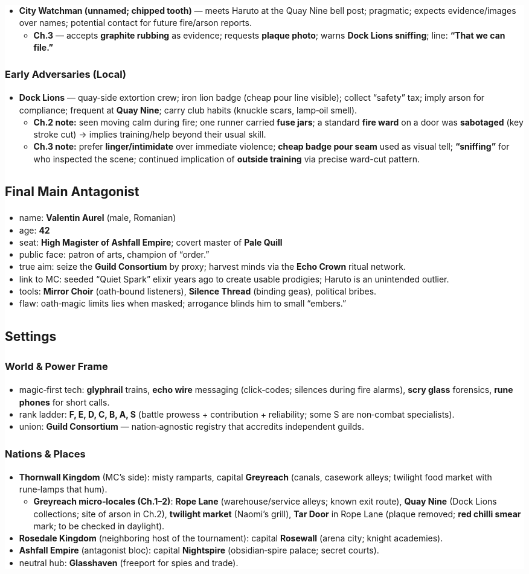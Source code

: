 * **City Watchman (unnamed; chipped tooth)** — meets Haruto at the Quay Nine bell post; pragmatic; expects evidence/images over names; potential contact for future fire/arson reports.
  * **Ch.3** — accepts **graphite rubbing** as evidence; requests **plaque photo**; warns **Dock Lions sniffing**; line: **“That we can file.”**


### Early Adversaries (Local)

* **Dock Lions** — quay‑side extortion crew; iron lion badge (cheap pour line visible); collect “safety” tax; imply arson for compliance; frequent at **Quay Nine**; carry club habits (knuckle scars, lamp‑oil smell).
  * **Ch.2 note:** seen moving calm during fire; one runner carried **fuse jars**; a standard **fire ward** on a door was **sabotaged** (key stroke cut) → implies training/help beyond their usual skill.
  * **Ch.3 note:** prefer **linger/intimidate** over immediate violence; **cheap badge pour seam** used as visual tell; **“sniffing”** for who inspected the scene; continued implication of **outside training** via precise ward-cut pattern.


## Final Main Antagonist

* name: **Valentin Aurel** (male, Romanian)
* age: **42**
* seat: **High Magister of Ashfall Empire**; covert master of **Pale Quill**
* public face: patron of arts, champion of “order.”
* true aim: seize the **Guild Consortium** by proxy; harvest minds via the **Echo Crown** ritual network.
* link to MC: seeded “Quiet Spark” elixir years ago to create usable prodigies; Haruto is an unintended outlier.
* tools: **Mirror Choir** (oath‑bound listeners), **Silence Thread** (binding geas), political bribes.
* flaw: oath‑magic limits lies when masked; arrogance blinds him to small “embers.”

## Settings

### World & Power Frame

* magic‑first tech: **glyphrail** trains, **echo wire** messaging (click‑codes; silences during fire alarms), **scry glass** forensics, **rune phones** for short calls.
* rank ladder: **F, E, D, C, B, A, S** (battle prowess + contribution + reliability; some S are non‑combat specialists).
* union: **Guild Consortium** — nation‑agnostic registry that accredits independent guilds.

### Nations & Places

* **Thornwall Kingdom** (MC’s side): misty ramparts, capital **Greyreach** (canals, casework alleys; twilight food market with rune‑lamps that hum).
  * **Greyreach micro‑locales (Ch.1–2)**: **Rope Lane** (warehouse/service alleys; known exit route), **Quay Nine** (Dock Lions collections; site of arson in Ch.2), **twilight market** (Naomi’s grill), **Tar Door** in Rope Lane (plaque removed; **red chilli smear** mark; to be checked in daylight).
* **Rosedale Kingdom** (neighboring host of the tournament): capital **Rosewall** (arena city; knight academies).
* **Ashfall Empire** (antagonist bloc): capital **Nightspire** (obsidian‑spire palace; secret courts).
* neutral hub: **Glasshaven** (freeport for spies and trade).
